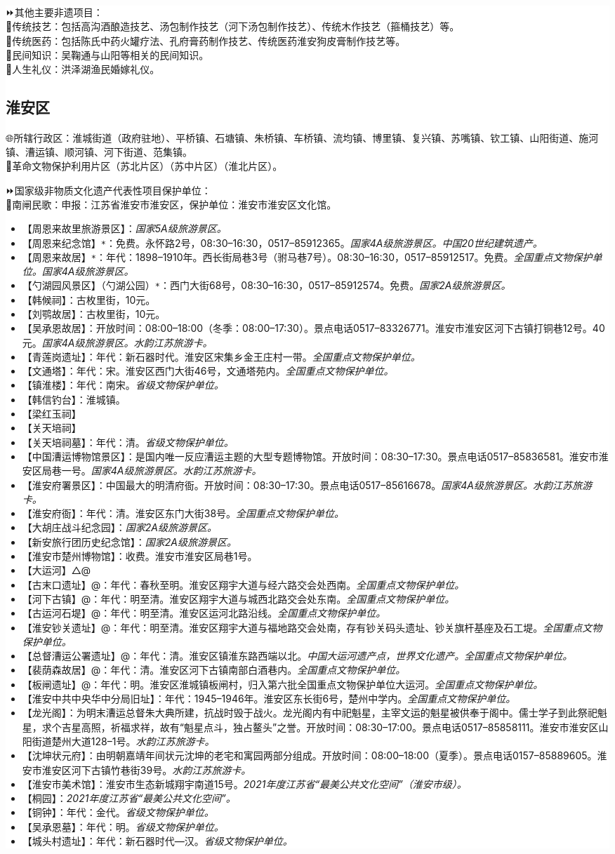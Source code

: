 ⏩其他主要非遗项目：  
🔸传统技艺：包括高沟酒酿造技艺、汤包制作技艺（河下汤包制作技艺）、传统木作技艺（箍桶技艺）等。  
🔸传统医药：包括陈氏中药火罐疗法、孔府膏药制作技艺、传统医药淮安狗皮膏制作技艺等。  
🔸民间知识：吴鞠通与山阳等相关的民间知识。  
🔸人生礼仪：洪泽湖渔民婚嫁礼仪。  

## 淮安区  
🌐所辖行政区：淮城街道（政府驻地）、平桥镇、石塘镇、朱桥镇、车桥镇、流均镇、博里镇、复兴镇、苏嘴镇、钦工镇、山阳街道、施河镇、漕运镇、顺河镇、河下街道、范集镇。  
🚩革命文物保护利用片区（苏北片区）（苏中片区）（淮北片区）。  

⏩国家级非物质文化遗产代表性项目保护单位：  
🔸南闸民歌：申报：江苏省淮安市淮安区，保护单位：淮安市淮安区文化馆。  

* 【周恩来故里旅游景区】：*国家5A级旅游景区。*  
* 【周恩来纪念馆】`*`：免费。永怀路2号，08:30–16:30，0517–85912365。*国家4A级旅游景区。中国20世纪建筑遗产。*  
* 【周恩来故居】`*`：年代：1898–1910年。西长街局巷3号（驸马巷7号）。08:30–16:30，0517–85912517。免费。*全国重点文物保护单位。国家4A级旅游景区。*  
* 【勺湖园风景区】（勺湖公园）`*`：西门大街68号，08:30–16:30，0517–85912574。免费。*国家2A级旅游景区。*  
* 【韩候祠】：古枚里街，10元。  
* 【刘鹗故居】：古枚里街，10元。  
* 【吴承恩故居】：开放时间：08:00–18:00（冬季：08:00–17:30）。景点电话0517–83326771。淮安市淮安区河下古镇打铜巷12号。40元。*国家4A级旅游景区。水韵江苏旅游卡。*  
* 【青莲岗遗址】：年代：新石器时代。淮安区宋集乡金王庄村一带。*全国重点文物保护单位。*  
* 【文通塔】：年代：宋。淮安区西门大街46号，文通塔苑内。*全国重点文物保护单位。*  
* 【镇淮楼】：年代：南宋。*省级文物保护单位。*  
* 【韩信钓台】：淮城镇。  
* 【梁红玉祠】  
* 【关天培祠】  
* 【关天培祠墓】：年代：清。*省级文物保护单位。*  
* 【中国漕运博物馆景区】：是国内唯一反应漕运主题的大型专题博物馆。开放时间：08:30–17:30。景点电话0517–85836581。淮安市淮安区局巷一号。*国家4A级旅游景区。水韵江苏旅游卡。*  
* 【淮安府署景区】：中国最大的明清府衙。开放时间：08:30–17:30。景点电话0517–85616678。*国家4A级旅游景区。水韵江苏旅游卡。*  
* 【淮安府衙】：年代：清。淮安区东门大街38号。*全国重点文物保护单位。*  
* 【大胡庄战斗纪念园】：*国家2A级旅游景区。*  
* 【新安旅行团历史纪念馆】：*国家2A级旅游景区。*  
* 【淮安市楚州博物馆】：收费。淮安市淮安区局巷1号。  
* 【大运河】△@  
* 【古末口遗址】@：年代：春秋至明。淮安区翔宇大道与经六路交会处西南。*全国重点文物保护单位。*  
* 【河下古镇】@：年代：明至清。淮安区翔宇大道与城西北路交会处东南。*全国重点文物保护单位。*  
* 【古运河石堤】@：年代：明至清。淮安区运河北路沿线。*全国重点文物保护单位。*  
* 【淮安钞关遗址】@：年代：明至清。淮安区翔宇大道与福地路交会处南，存有钞关码头遗址、钞关旗杆基座及石工堤。*全国重点文物保护单位。*  
* 【总督漕运公署遗址】@：年代：清。淮安区镇淮东路西端以北。*中国大运河遗产点，世界文化遗产。全国重点文物保护单位。*  
* 【裴荫森故居】@：年代：清。淮安区河下古镇南部白酒巷内。*全国重点文物保护单位。*  
* 【板闸遗址】@：年代：明。淮安区淮城镇板闸村，归入第六批全国重点文物保护单位大运河。*全国重点文物保护单位。*  
* 【淮安中共中央华中分局旧址】：年代：1945–1946年。淮安区东长街6号，楚州中学内。*全国重点文物保护单位。*  
* 【龙光阁】：为明末漕运总督朱大典所建，抗战时毁于战火。龙光阁内有中祀魁星，主宰文运的魁星被供奉于阁中。儒士学子到此祭祀魁星，求个吉星高照，祈福求祥，故有“魁星点斗，独占鳌头”之誉。开放时间：08:30–17:00。景点电话0517–85858111。淮安市淮安区山阳街道楚州大道128–1号。*水韵江苏旅游卡。*  
* 【沈坤状元府】：由明朝嘉靖年间状元沈坤的老宅和寓园两部分组成。开放时间：08:00–18:00（夏季）。景点电话0157–85889605。淮安市淮安区河下古镇竹巷街39号。*水韵江苏旅游卡。*  
* 【淮安市美术馆】：淮安市生态新城翔宇南道15号。*2021年度江苏省“最美公共文化空间”（淮安市级）。*  
* 【桐园】：*2021年度江苏省“最美公共文化空间”。*  
* 【铜钟】：年代：金代。*省级文物保护单位。*  
* 【吴承恩墓】：年代：明。*省级文物保护单位。*  
* 【城头村遗址】：年代：新石器时代—汉。*省级文物保护单位。*  
